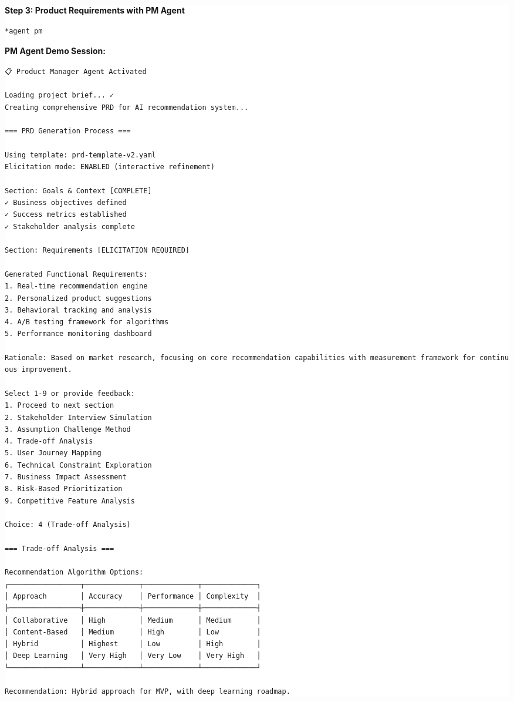 ```
```

**Step 3: Product Requirements with PM Agent**

```
*agent pm
```

**PM Agent Demo Session:**

```
📋 Product Manager Agent Activated

Loading project brief... ✓
Creating comprehensive PRD for AI recommendation system...

=== PRD Generation Process ===

Using template: prd-template-v2.yaml
Elicitation mode: ENABLED (interactive refinement)

Section: Goals & Context [COMPLETE]
✓ Business objectives defined
✓ Success metrics established
✓ Stakeholder analysis complete

Section: Requirements [ELICITATION REQUIRED]

Generated Functional Requirements:
1. Real-time recommendation engine
2. Personalized product suggestions
3. Behavioral tracking and analysis
4. A/B testing framework for algorithms
5. Performance monitoring dashboard

Rationale: Based on market research, focusing on core recommendation capabilities with measurement framework for continuous improvement.

Select 1-9 or provide feedback:
1. Proceed to next section
2. Stakeholder Interview Simulation
3. Assumption Challenge Method
4. Trade-off Analysis
5. User Journey Mapping
6. Technical Constraint Exploration
7. Business Impact Assessment
8. Risk-Based Prioritization
9. Competitive Feature Analysis

Choice: 4 (Trade-off Analysis)

=== Trade-off Analysis ===

Recommendation Algorithm Options:
┌─────────────────┬─────────────┬─────────────┬─────────────┐
│ Approach        │ Accuracy    │ Performance │ Complexity  │
├─────────────────┼─────────────┼─────────────┼─────────────┤
│ Collaborative   │ High        │ Medium      │ Medium      │
│ Content-Based   │ Medium      │ High        │ Low         │
│ Hybrid          │ Highest     │ Low         │ High        │
│ Deep Learning   │ Very High   │ Very Low    │ Very High   │
└─────────────────┴─────────────┴─────────────┴─────────────┘

Recommendation: Hybrid approach for MVP, with deep learning roadmap.

```